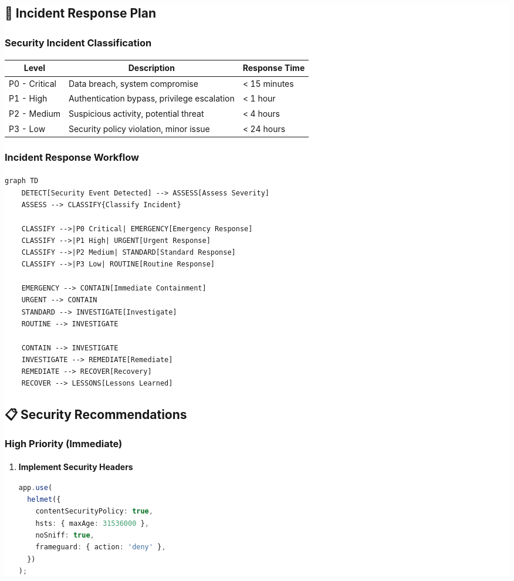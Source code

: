 ## 🚨 Incident Response Plan

### Security Incident Classification

| Level         | Description                                 | Response Time |
| ------------- | ------------------------------------------- | ------------- |
| P0 - Critical | Data breach, system compromise              | < 15 minutes  |
| P1 - High     | Authentication bypass, privilege escalation | < 1 hour      |
| P2 - Medium   | Suspicious activity, potential threat       | < 4 hours     |
| P3 - Low      | Security policy violation, minor issue      | < 24 hours    |

### Incident Response Workflow

```mermaid
graph TD
    DETECT[Security Event Detected] --> ASSESS[Assess Severity]
    ASSESS --> CLASSIFY{Classify Incident}

    CLASSIFY -->|P0 Critical| EMERGENCY[Emergency Response]
    CLASSIFY -->|P1 High| URGENT[Urgent Response]
    CLASSIFY -->|P2 Medium| STANDARD[Standard Response]
    CLASSIFY -->|P3 Low| ROUTINE[Routine Response]

    EMERGENCY --> CONTAIN[Immediate Containment]
    URGENT --> CONTAIN
    STANDARD --> INVESTIGATE[Investigate]
    ROUTINE --> INVESTIGATE

    CONTAIN --> INVESTIGATE
    INVESTIGATE --> REMEDIATE[Remediate]
    REMEDIATE --> RECOVER[Recovery]
    RECOVER --> LESSONS[Lessons Learned]
```

## 📋 Security Recommendations

### High Priority (Immediate)

1. **Implement Security Headers**

   ```typescript
   app.use(
     helmet({
       contentSecurityPolicy: true,
       hsts: { maxAge: 31536000 },
       noSniff: true,
       frameguard: { action: 'deny' },
     })
   );
   ```
